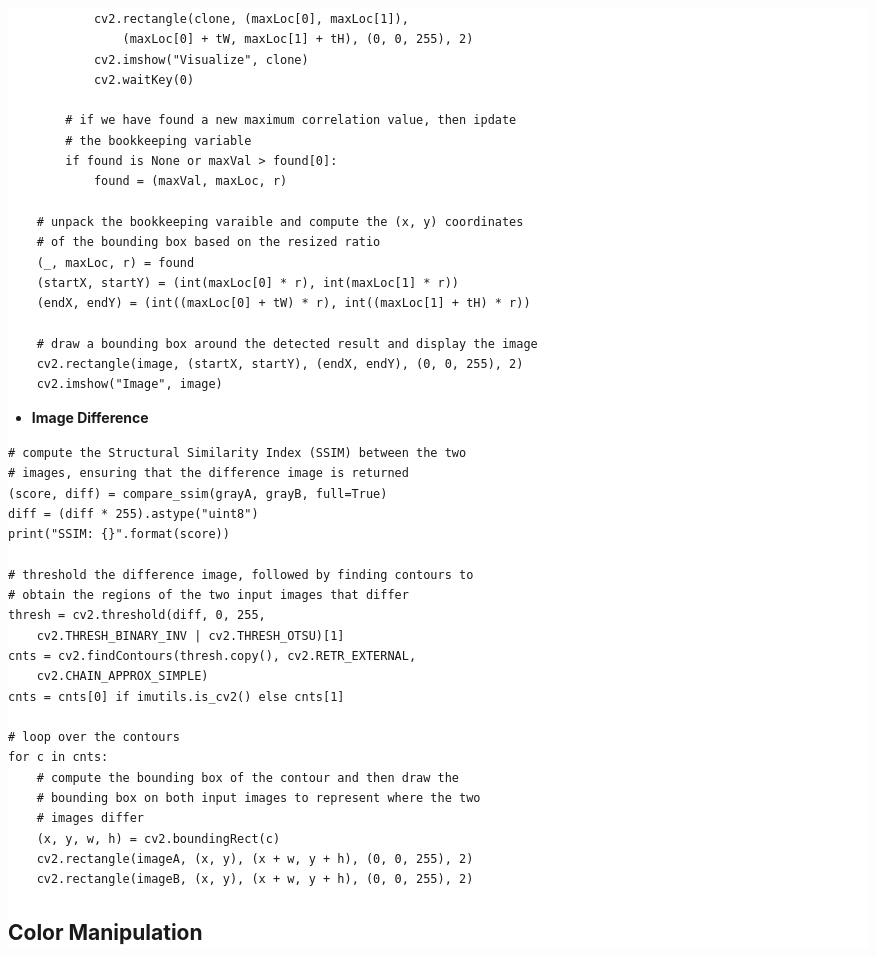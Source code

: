 ```
			cv2.rectangle(clone, (maxLoc[0], maxLoc[1]),
				(maxLoc[0] + tW, maxLoc[1] + tH), (0, 0, 255), 2)
			cv2.imshow("Visualize", clone)
			cv2.waitKey(0)
 
		# if we have found a new maximum correlation value, then ipdate
		# the bookkeeping variable
		if found is None or maxVal > found[0]:
			found = (maxVal, maxLoc, r)
 
	# unpack the bookkeeping varaible and compute the (x, y) coordinates
	# of the bounding box based on the resized ratio
	(_, maxLoc, r) = found
	(startX, startY) = (int(maxLoc[0] * r), int(maxLoc[1] * r))
	(endX, endY) = (int((maxLoc[0] + tW) * r), int((maxLoc[1] + tH) * r))
 
	# draw a bounding box around the detected result and display the image
	cv2.rectangle(image, (startX, startY), (endX, endY), (0, 0, 255), 2)
	cv2.imshow("Image", image)
```

* **Image Difference**

```
# compute the Structural Similarity Index (SSIM) between the two
# images, ensuring that the difference image is returned
(score, diff) = compare_ssim(grayA, grayB, full=True)
diff = (diff * 255).astype("uint8")
print("SSIM: {}".format(score))

# threshold the difference image, followed by finding contours to
# obtain the regions of the two input images that differ
thresh = cv2.threshold(diff, 0, 255,
	cv2.THRESH_BINARY_INV | cv2.THRESH_OTSU)[1]
cnts = cv2.findContours(thresh.copy(), cv2.RETR_EXTERNAL,
	cv2.CHAIN_APPROX_SIMPLE)
cnts = cnts[0] if imutils.is_cv2() else cnts[1]

# loop over the contours
for c in cnts:
	# compute the bounding box of the contour and then draw the
	# bounding box on both input images to represent where the two
	# images differ
	(x, y, w, h) = cv2.boundingRect(c)
	cv2.rectangle(imageA, (x, y), (x + w, y + h), (0, 0, 255), 2)
	cv2.rectangle(imageB, (x, y), (x + w, y + h), (0, 0, 255), 2)
```





## Color Manipulation
